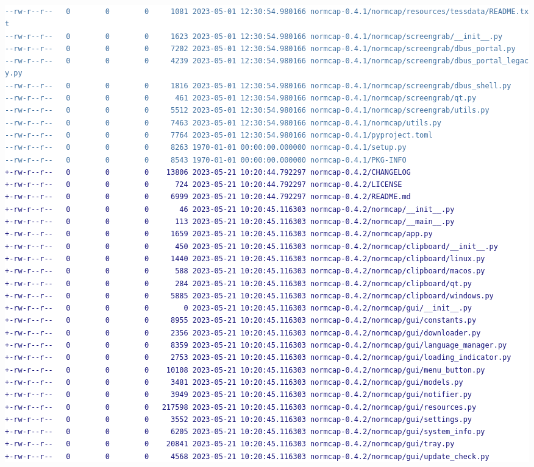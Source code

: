 ```diff
--rw-r--r--   0        0        0     1081 2023-05-01 12:30:54.980166 normcap-0.4.1/normcap/resources/tessdata/README.txt
--rw-r--r--   0        0        0     1623 2023-05-01 12:30:54.980166 normcap-0.4.1/normcap/screengrab/__init__.py
--rw-r--r--   0        0        0     7202 2023-05-01 12:30:54.980166 normcap-0.4.1/normcap/screengrab/dbus_portal.py
--rw-r--r--   0        0        0     4239 2023-05-01 12:30:54.980166 normcap-0.4.1/normcap/screengrab/dbus_portal_legacy.py
--rw-r--r--   0        0        0     1816 2023-05-01 12:30:54.980166 normcap-0.4.1/normcap/screengrab/dbus_shell.py
--rw-r--r--   0        0        0      461 2023-05-01 12:30:54.980166 normcap-0.4.1/normcap/screengrab/qt.py
--rw-r--r--   0        0        0     5512 2023-05-01 12:30:54.980166 normcap-0.4.1/normcap/screengrab/utils.py
--rw-r--r--   0        0        0     7463 2023-05-01 12:30:54.980166 normcap-0.4.1/normcap/utils.py
--rw-r--r--   0        0        0     7764 2023-05-01 12:30:54.980166 normcap-0.4.1/pyproject.toml
--rw-r--r--   0        0        0     8263 1970-01-01 00:00:00.000000 normcap-0.4.1/setup.py
--rw-r--r--   0        0        0     8543 1970-01-01 00:00:00.000000 normcap-0.4.1/PKG-INFO
+-rw-r--r--   0        0        0    13806 2023-05-21 10:20:44.792297 normcap-0.4.2/CHANGELOG
+-rw-r--r--   0        0        0      724 2023-05-21 10:20:44.792297 normcap-0.4.2/LICENSE
+-rw-r--r--   0        0        0     6999 2023-05-21 10:20:44.792297 normcap-0.4.2/README.md
+-rw-r--r--   0        0        0       46 2023-05-21 10:20:45.116303 normcap-0.4.2/normcap/__init__.py
+-rw-r--r--   0        0        0      113 2023-05-21 10:20:45.116303 normcap-0.4.2/normcap/__main__.py
+-rw-r--r--   0        0        0     1659 2023-05-21 10:20:45.116303 normcap-0.4.2/normcap/app.py
+-rw-r--r--   0        0        0      450 2023-05-21 10:20:45.116303 normcap-0.4.2/normcap/clipboard/__init__.py
+-rw-r--r--   0        0        0     1440 2023-05-21 10:20:45.116303 normcap-0.4.2/normcap/clipboard/linux.py
+-rw-r--r--   0        0        0      588 2023-05-21 10:20:45.116303 normcap-0.4.2/normcap/clipboard/macos.py
+-rw-r--r--   0        0        0      284 2023-05-21 10:20:45.116303 normcap-0.4.2/normcap/clipboard/qt.py
+-rw-r--r--   0        0        0     5885 2023-05-21 10:20:45.116303 normcap-0.4.2/normcap/clipboard/windows.py
+-rw-r--r--   0        0        0        0 2023-05-21 10:20:45.116303 normcap-0.4.2/normcap/gui/__init__.py
+-rw-r--r--   0        0        0     8955 2023-05-21 10:20:45.116303 normcap-0.4.2/normcap/gui/constants.py
+-rw-r--r--   0        0        0     2356 2023-05-21 10:20:45.116303 normcap-0.4.2/normcap/gui/downloader.py
+-rw-r--r--   0        0        0     8359 2023-05-21 10:20:45.116303 normcap-0.4.2/normcap/gui/language_manager.py
+-rw-r--r--   0        0        0     2753 2023-05-21 10:20:45.116303 normcap-0.4.2/normcap/gui/loading_indicator.py
+-rw-r--r--   0        0        0    10108 2023-05-21 10:20:45.116303 normcap-0.4.2/normcap/gui/menu_button.py
+-rw-r--r--   0        0        0     3481 2023-05-21 10:20:45.116303 normcap-0.4.2/normcap/gui/models.py
+-rw-r--r--   0        0        0     3949 2023-05-21 10:20:45.116303 normcap-0.4.2/normcap/gui/notifier.py
+-rw-r--r--   0        0        0   217598 2023-05-21 10:20:45.116303 normcap-0.4.2/normcap/gui/resources.py
+-rw-r--r--   0        0        0     3552 2023-05-21 10:20:45.116303 normcap-0.4.2/normcap/gui/settings.py
+-rw-r--r--   0        0        0     6205 2023-05-21 10:20:45.116303 normcap-0.4.2/normcap/gui/system_info.py
+-rw-r--r--   0        0        0    20841 2023-05-21 10:20:45.116303 normcap-0.4.2/normcap/gui/tray.py
+-rw-r--r--   0        0        0     4568 2023-05-21 10:20:45.116303 normcap-0.4.2/normcap/gui/update_check.py
```